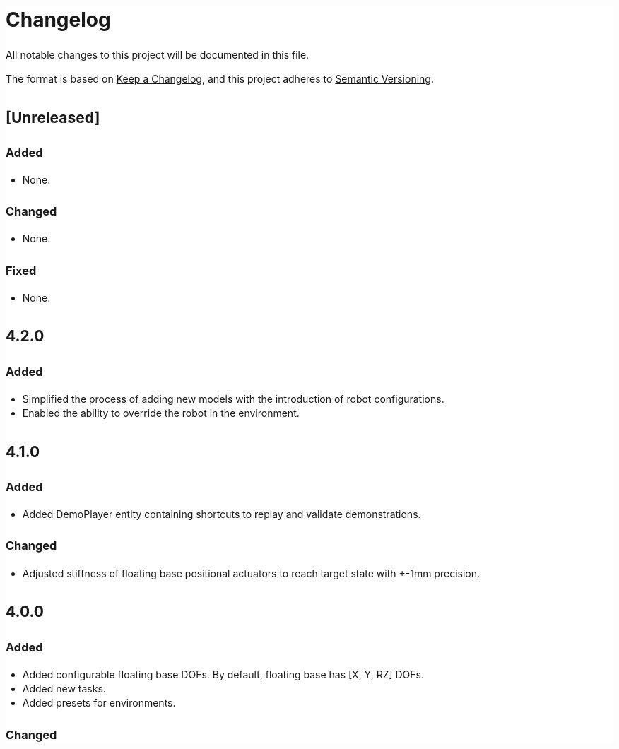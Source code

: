 # Changelog

All notable changes to this project will be documented in this file.

The format is based on [Keep a Changelog](https://keepachangelog.com/en/1.1.0/),
and this project adheres to [Semantic Versioning](https://semver.org/spec/v2.0.0.html).

## [Unreleased]

### Added

- None.

### Changed

- None.

### Fixed

- None.

## 4.2.0

### Added

- Simplified the process of adding new models with the introduction of robot configurations.
- Enabled the ability to override the robot in the environment.

## 4.1.0

### Added

- Added DemoPlayer entity containing shortcuts to replay and validate demonstrations.

### Changed

- Adjusted stiffness of floating base positional actuators to reach target state with +-1mm precision.

## 4.0.0

### Added

- Added configurable floating base DOFs. By default, floating base has [X, Y, RZ] DOFs.
- Added new tasks.
- Added presets for environments.

### Changed
